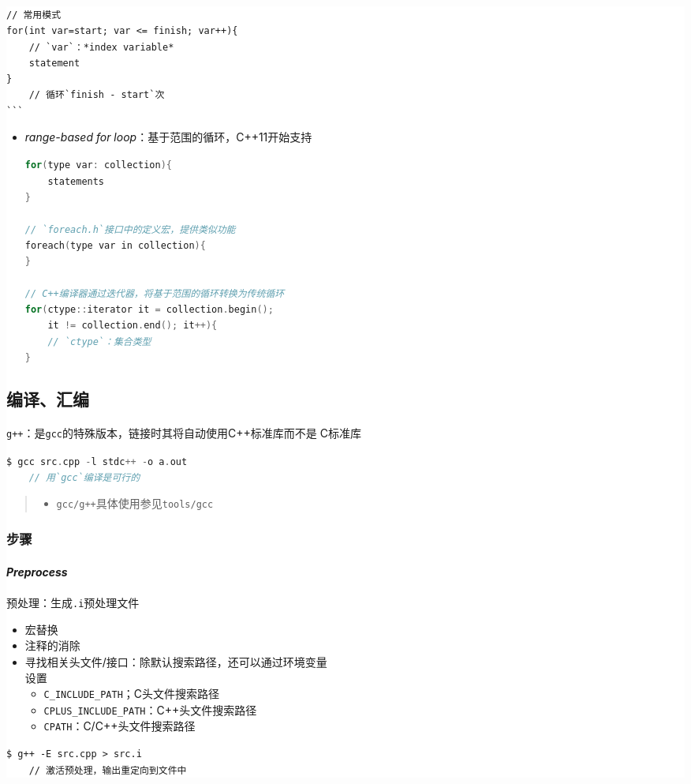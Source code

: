 	// 常用模式
	for(int var=start; var <= finish; var++){
		// `var`：*index variable*
		statement
	}
		// 循环`finish - start`次
	```

-	*range-based for loop*：基于范围的循环，C++11开始支持

	```cpp
	for(type var: collection){
		statements
	}

	// `foreach.h`接口中的定义宏，提供类似功能
	foreach(type var in collection){
	}

	// C++编译器通过迭代器，将基于范围的循环转换为传统循环
	for(ctype::iterator it = collection.begin();
		it != collection.end(); it++){
		// `ctype`：集合类型
	}
	```

##	编译、汇编

`g++`：是`gcc`的特殊版本，链接时其将自动使用C++标准库而不是
C标准库

```c
$ gcc src.cpp -l stdc++ -o a.out
	// 用`gcc`编译是可行的
```

> - `gcc/g++`具体使用参见`tools/gcc`

###	步骤

####	*Preprocess*

预处理：生成`.i`预处理文件

-	宏替换
-	注释的消除
-	寻找相关头文件/接口：除默认搜索路径，还可以通过环境变量	
	设置
	-	`C_INCLUDE_PATH`；C头文件搜索路径
	-	`CPLUS_INCLUDE_PATH`：C++头文件搜索路径
	-	`CPATH`：C/C++头文件搜索路径

```shell
$ g++ -E src.cpp > src.i
	// 激活预处理，输出重定向到文件中
```
